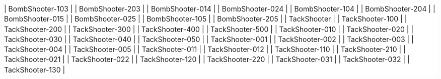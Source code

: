 | BombShooter\-103          |
| BombShooter\-203          |
| BombShooter\-014          |
| BombShooter\-024          |
| BombShooter\-104          |
| BombShooter\-204          |
| BombShooter\-015          |
| BombShooter\-025          |
| BombShooter\-105          |
| BombShooter\-205          |
| TackShooter               |
| TackShooter\-100          |
| TackShooter\-200          |
| TackShooter\-300          |
| TackShooter\-400          |
| TackShooter\-500          |
| TackShooter\-010          |
| TackShooter\-020          |
| TackShooter\-030          |
| TackShooter\-040          |
| TackShooter\-050          |
| TackShooter\-001          |
| TackShooter\-002          |
| TackShooter\-003          |
| TackShooter\-004          |
| TackShooter\-005          |
| TackShooter\-011          |
| TackShooter\-012          |
| TackShooter\-110          |
| TackShooter\-210          |
| TackShooter\-021          |
| TackShooter\-022          |
| TackShooter\-120          |
| TackShooter\-220          |
| TackShooter\-031          |
| TackShooter\-032          |
| TackShooter\-130          |